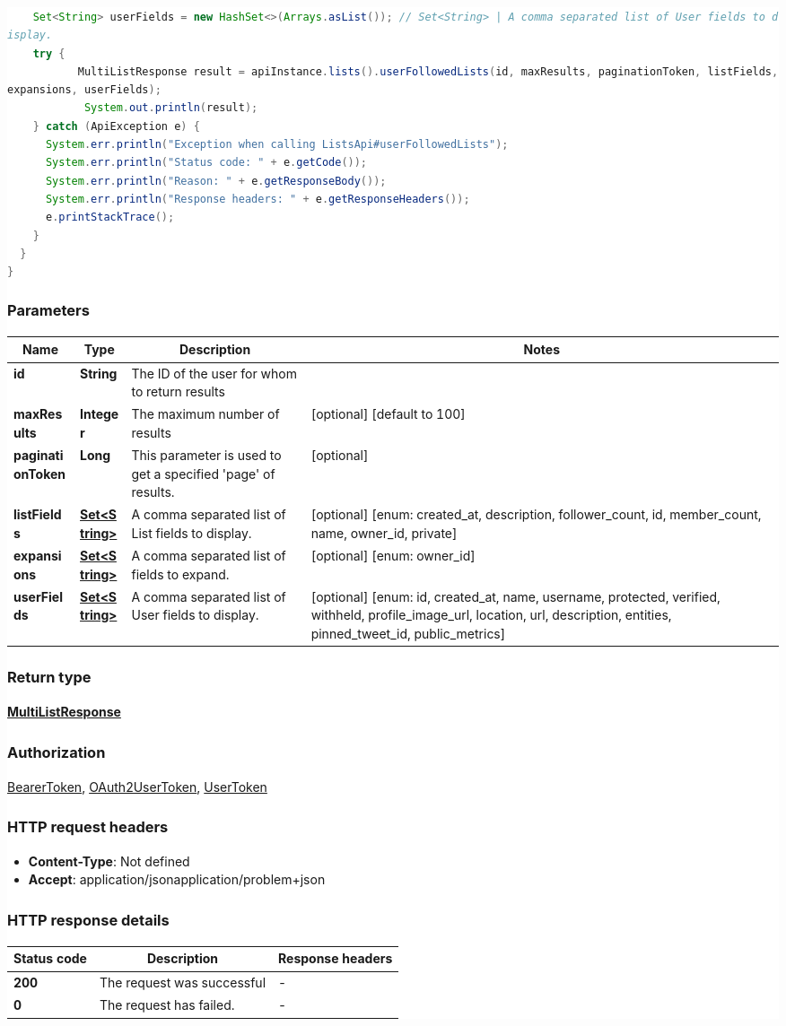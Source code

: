```java
    Set<String> userFields = new HashSet<>(Arrays.asList()); // Set<String> | A comma separated list of User fields to display.
    try {
           MultiListResponse result = apiInstance.lists().userFollowedLists(id, maxResults, paginationToken, listFields, expansions, userFields);
            System.out.println(result);
    } catch (ApiException e) {
      System.err.println("Exception when calling ListsApi#userFollowedLists");
      System.err.println("Status code: " + e.getCode());
      System.err.println("Reason: " + e.getResponseBody());
      System.err.println("Response headers: " + e.getResponseHeaders());
      e.printStackTrace();
    }
  }
}

```

### Parameters

Name | Type | Description  | Notes
------------- | ------------- | ------------- | -------------
 **id** | **String**| The ID of the user for whom to return results |
 **maxResults** | **Integer**| The maximum number of results | [optional] [default to 100]
 **paginationToken** | **Long**| This parameter is used to get a specified &#39;page&#39; of results. | [optional]
 **listFields** | [**Set&lt;String&gt;**](String.md)| A comma separated list of List fields to display. | [optional] [enum: created_at, description, follower_count, id, member_count, name, owner_id, private]
 **expansions** | [**Set&lt;String&gt;**](String.md)| A comma separated list of fields to expand. | [optional] [enum: owner_id]
 **userFields** | [**Set&lt;String&gt;**](String.md)| A comma separated list of User fields to display. | [optional] [enum: id, created_at, name, username, protected, verified, withheld, profile_image_url, location, url, description, entities, pinned_tweet_id, public_metrics]

### Return type

[**MultiListResponse**](MultiListResponse.md)

### Authorization

[BearerToken](../README.md#BearerToken), [OAuth2UserToken](../README.md#OAuth2UserToken), [UserToken](../README.md#UserToken)

### HTTP request headers

 - **Content-Type**: Not defined
 - **Accept**: application/jsonapplication/problem+json

### HTTP response details
| Status code | Description | Response headers |
|-------------|-------------|------------------|
**200** | The request was successful |  -  |
**0** | The request has failed. |  -  |

